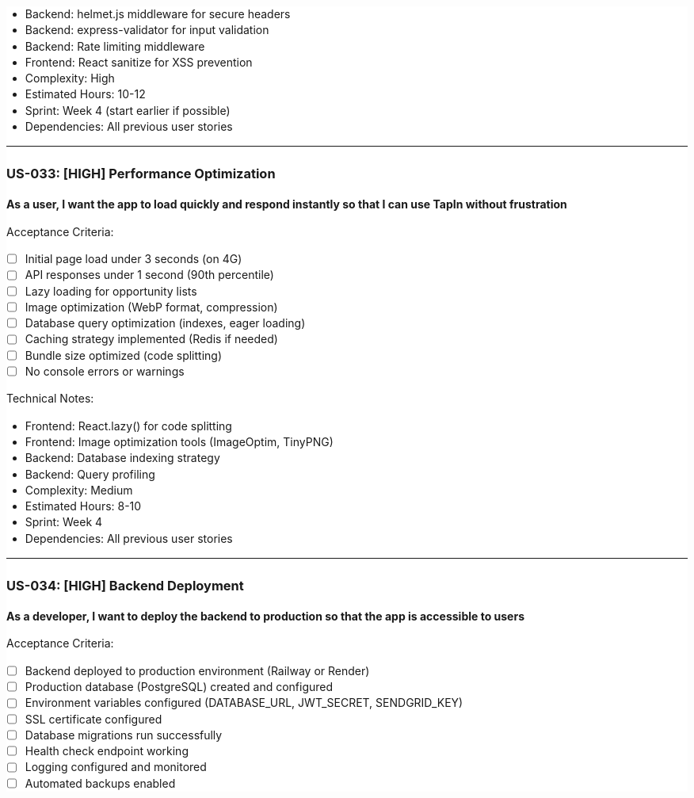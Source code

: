 - Backend: helmet.js middleware for secure headers
- Backend: express-validator for input validation
- Backend: Rate limiting middleware
- Frontend: React sanitize for XSS prevention
- Complexity: High
- Estimated Hours: 10-12
- Sprint: Week 4 (start earlier if possible)
- Dependencies: All previous user stories

---

### US-033: [HIGH] Performance Optimization

**As a user, I want the app to load quickly and respond instantly so that I can use TapIn without frustration**

Acceptance Criteria:

- [ ] Initial page load under 3 seconds (on 4G)
- [ ] API responses under 1 second (90th percentile)
- [ ] Lazy loading for opportunity lists
- [ ] Image optimization (WebP format, compression)
- [ ] Database query optimization (indexes, eager loading)
- [ ] Caching strategy implemented (Redis if needed)
- [ ] Bundle size optimized (code splitting)
- [ ] No console errors or warnings

Technical Notes:

- Frontend: React.lazy() for code splitting
- Frontend: Image optimization tools (ImageOptim, TinyPNG)
- Backend: Database indexing strategy
- Backend: Query profiling
- Complexity: Medium
- Estimated Hours: 8-10
- Sprint: Week 4
- Dependencies: All previous user stories

---

### US-034: [HIGH] Backend Deployment

**As a developer, I want to deploy the backend to production so that the app is accessible to users**

Acceptance Criteria:

- [ ] Backend deployed to production environment (Railway or Render)
- [ ] Production database (PostgreSQL) created and configured
- [ ] Environment variables configured (DATABASE_URL, JWT_SECRET, SENDGRID_KEY)
- [ ] SSL certificate configured
- [ ] Database migrations run successfully
- [ ] Health check endpoint working
- [ ] Logging configured and monitored
- [ ] Automated backups enabled
